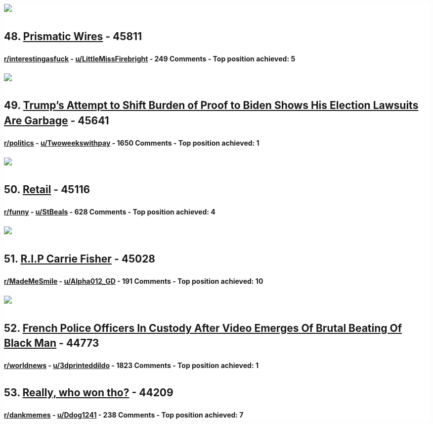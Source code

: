 <a href="https://i.redd.it/xvvhz0q45t161.jpg"><img src="https://a.thumbs.redditmedia.com/Szi69If8NNG59vu9bpx7QGjnchFILxpDKP_4pJngzS0.jpg"></img></a>

## 48. [Prismatic Wires](http://reddit.com/r/interestingasfuck/comments/k27so5/prismatic_wires/) - 45811
#### [r/interestingasfuck](http://reddit.com/r/interestingasfuck) - [u/LittleMissFirebright](http://reddit.com/u/LittleMissFirebright) - 249 Comments - Top position achieved: 5

<a href="https://gfycat.com/reliablefittingchinesecrocodilelizard"><img src="https://b.thumbs.redditmedia.com/eiNDzhkAUta8DsOmaZJDjfFyKoGrwkw02SbXURkF84I.jpg"></img></a>

## 49. [Trump’s Attempt to Shift Burden of Proof to Biden Shows His Election Lawsuits Are Garbage](http://reddit.com/r/politics/comments/k2avoh/trumps_attempt_to_shift_burden_of_proof_to_biden/) - 45641
#### [r/politics](http://reddit.com/r/politics) - [u/Twoweekswithpay](http://reddit.com/u/Twoweekswithpay) - 1650 Comments - Top position achieved: 1

<a href="https://lawandcrime.com/2020-election/trumps-attempt-to-shift-burden-of-proof-to-biden-shows-his-election-lawsuits-are-garbage/"><img src="https://b.thumbs.redditmedia.com/CwKkN61p8iYZ9PujblSulfl0sKrDVIoxGF1sDT4vuAw.jpg"></img></a>

## 50. [Retail](http://reddit.com/r/funny/comments/k1x7lf/retail/) - 45116
#### [r/funny](http://reddit.com/r/funny) - [u/StBeals](http://reddit.com/u/StBeals) - 628 Comments - Top position achieved: 4

<a href="https://i.redd.it/fb9vnadwqq161.jpg"><img src="https://a.thumbs.redditmedia.com/KJOh_s60trpgCLFcW-yzLVUBq8rMUlEasXBGt1LdSU0.jpg"></img></a>

## 51. [R.I.P Carrie Fisher](http://reddit.com/r/MadeMeSmile/comments/k21my0/rip_carrie_fisher/) - 45028
#### [r/MadeMeSmile](http://reddit.com/r/MadeMeSmile) - [u/Alpha012_GD](http://reddit.com/u/Alpha012_GD) - 191 Comments - Top position achieved: 10

<a href="https://i.redd.it/5on01s8hhs161.png"><img src="https://b.thumbs.redditmedia.com/6hu4yokZuABBTlpC5ZXR7F7JoXE4xIY7BmO26c8bwWE.jpg"></img></a>

## 52. [French Police Officers In Custody After Video Emerges Of Brutal Beating Of Black Man](http://reddit.com/r/worldnews/comments/k28jbv/french_police_officers_in_custody_after_video/) - 44773
#### [r/worldnews](http://reddit.com/r/worldnews) - [u/3dprinteddildo](http://reddit.com/u/3dprinteddildo) - 1823 Comments - Top position achieved: 1

## 53. [Really, who won tho?](http://reddit.com/r/dankmemes/comments/k1voc9/really_who_won_tho/) - 44209
#### [r/dankmemes](http://reddit.com/r/dankmemes) - [u/Ddog1241](http://reddit.com/u/Ddog1241) - 238 Comments - Top position achieved: 7
